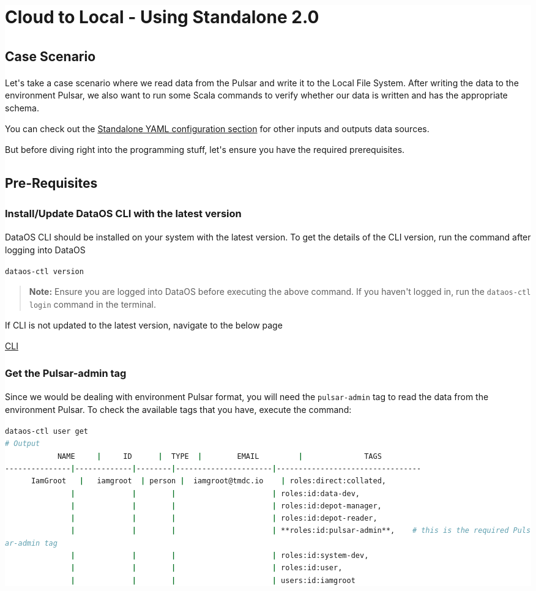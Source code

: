 # Cloud to Local - Using Standalone 2.0

## Case Scenario

Let's take a case scenario where we read data from the Pulsar and write it to the Local File System. After writing the data to the environment Pulsar, we also want to run some Scala commands to verify whether our data is written and has the appropriate schema.

You can check out the [Standalone YAML configuration section](/resources/stacks/flare/standalone_yaml_configurations) for other inputs and outputs data sources.

But before diving right into the programming stuff, let's ensure you have the required prerequisites.

## Pre-Requisites

### **Install/Update DataOS CLI with the latest version**

DataOS CLI should be installed on your system with the latest version. To get the details of the CLI version, run the command after logging into DataOS

```bash
dataos-ctl version
```

> **Note:** Ensure you are logged into DataOS before executing the above command. If you haven't logged in, run the `dataos-ctl login` command in the terminal.
> 

If CLI is not updated to the latest version, navigate to the below page

[CLI](/interfaces/cli)

### **Get the Pulsar-admin tag**

Since we would be dealing with environment Pulsar format, you will need the `pulsar-admin` tag to read the data from the environment Pulsar. To check the available tags that you have, execute the command:

```bash
dataos-ctl user get
# Output
			NAME     |     ID      |  TYPE  |        EMAIL         |              TAGS               
---------------|-------------|--------|----------------------|---------------------------------
	  IamGroot   |   iamgroot  | person |  iamgroot@tmdc.io    | roles:direct:collated,                                          
               |             |        |                      | roles:id:data-dev,              
               |             |        |                      | roles:id:depot-manager,         
               |             |        |                      | roles:id:depot-reader,          
               |             |        |                      | **roles:id:pulsar-admin**,    # this is the required Pulsar-admin tag     
               |             |        |                      | roles:id:system-dev,            
               |             |        |                      | roles:id:user,                  
               |             |        |                      | users:id:iamgroot

```
